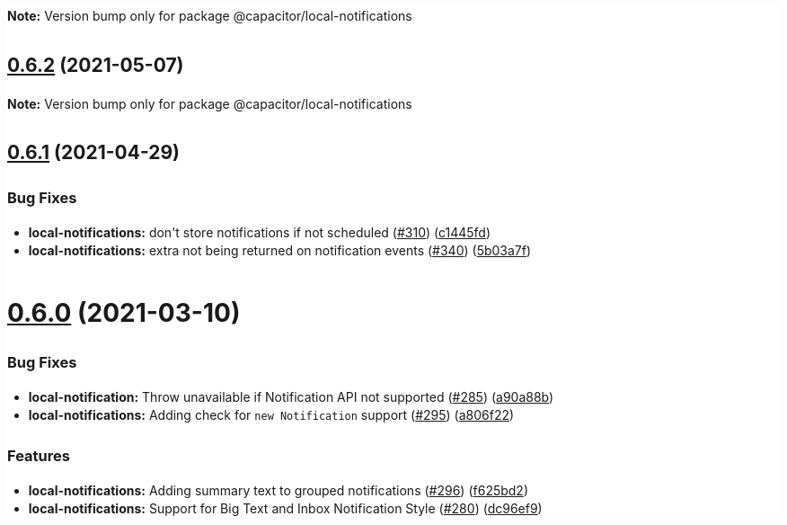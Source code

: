 **Note:** Version bump only for package @capacitor/local-notifications





## [0.6.2](https://github.com/ionic-team/capacitor-plugins/compare/@capacitor/local-notifications@0.6.1...@capacitor/local-notifications@0.6.2) (2021-05-07)

**Note:** Version bump only for package @capacitor/local-notifications





## [0.6.1](https://github.com/ionic-team/capacitor-plugins/compare/@capacitor/local-notifications@0.6.0...@capacitor/local-notifications@0.6.1) (2021-04-29)


### Bug Fixes

* **local-notifications:** don't store notifications if not scheduled ([#310](https://github.com/ionic-team/capacitor-plugins/issues/310)) ([c1445fd](https://github.com/ionic-team/capacitor-plugins/commit/c1445fddc69db27506f83b3ea56d8e90d4384346))
* **local-notifications:** extra not being returned on notification events ([#340](https://github.com/ionic-team/capacitor-plugins/issues/340)) ([5b03a7f](https://github.com/ionic-team/capacitor-plugins/commit/5b03a7fdbfd2e8293a9fc3726185b516d7efa9a9))





# [0.6.0](https://github.com/ionic-team/capacitor-plugins/compare/@capacitor/local-notifications@0.5.1...@capacitor/local-notifications@0.6.0) (2021-03-10)


### Bug Fixes

* **local-notification:** Throw unavailable if Notification API not supported ([#285](https://github.com/ionic-team/capacitor-plugins/issues/285)) ([a90a88b](https://github.com/ionic-team/capacitor-plugins/commit/a90a88b217f5fa2a257416050afb476dd84d8051))
* **local-notifications:** Adding check for `new Notification` support ([#295](https://github.com/ionic-team/capacitor-plugins/issues/295)) ([a806f22](https://github.com/ionic-team/capacitor-plugins/commit/a806f22577209322bdc93ef7fe5490d3b0b6e42f))


### Features

* **local-notifications:** Adding summary text to grouped notifications ([#296](https://github.com/ionic-team/capacitor-plugins/issues/296)) ([f625bd2](https://github.com/ionic-team/capacitor-plugins/commit/f625bd28bc00dbd0b51d7bdecf5e6f3077dcc7a9))
* **local-notifications:** Support for Big Text and Inbox Notification Style ([#280](https://github.com/ionic-team/capacitor-plugins/issues/280)) ([dc96ef9](https://github.com/ionic-team/capacitor-plugins/commit/dc96ef923725f5b53346431d35f82d5ff13f4e17))
